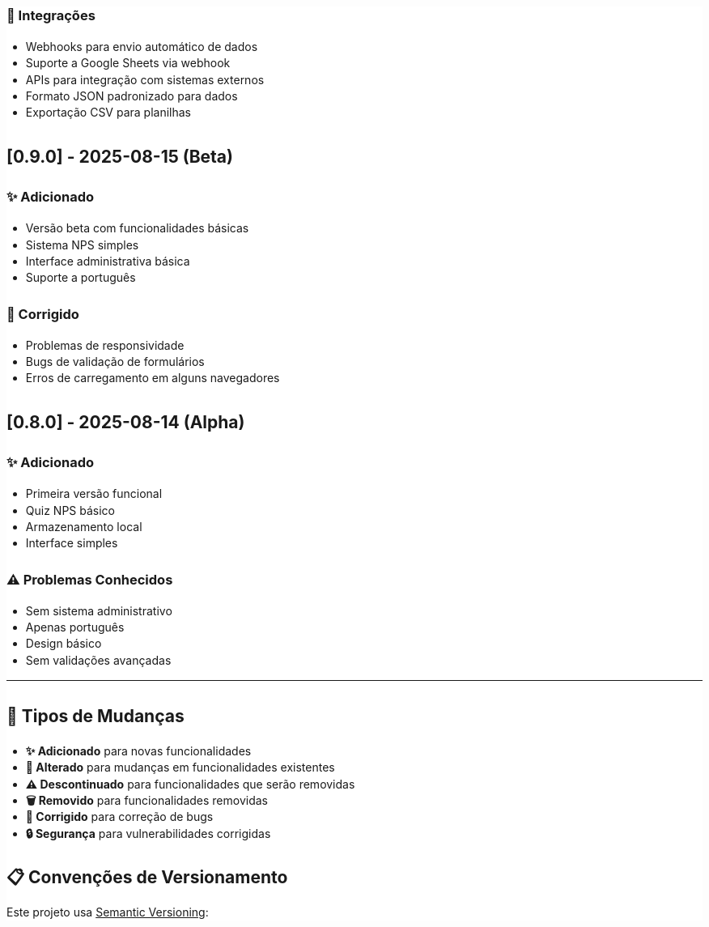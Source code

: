### 🔄 Integrações
- Webhooks para envio automático de dados
- Suporte a Google Sheets via webhook
- APIs para integração com sistemas externos
- Formato JSON padronizado para dados
- Exportação CSV para planilhas

## [0.9.0] - 2025-08-15 (Beta)

### ✨ Adicionado
- Versão beta com funcionalidades básicas
- Sistema NPS simples
- Interface administrativa básica
- Suporte a português

### 🐛 Corrigido
- Problemas de responsividade
- Bugs de validação de formulários
- Erros de carregamento em alguns navegadores

## [0.8.0] - 2025-08-14 (Alpha)

### ✨ Adicionado
- Primeira versão funcional
- Quiz NPS básico
- Armazenamento local
- Interface simples

### ⚠️ Problemas Conhecidos
- Sem sistema administrativo
- Apenas português
- Design básico
- Sem validações avançadas

---

## 📝 Tipos de Mudanças

- **✨ Adicionado** para novas funcionalidades
- **🔄 Alterado** para mudanças em funcionalidades existentes
- **⚠️ Descontinuado** para funcionalidades que serão removidas
- **🗑️ Removido** para funcionalidades removidas
- **🐛 Corrigido** para correção de bugs
- **🔒 Segurança** para vulnerabilidades corrigidas

## 📋 Convenções de Versionamento

Este projeto usa [Semantic Versioning](https://semver.org/lang/pt-BR/):
